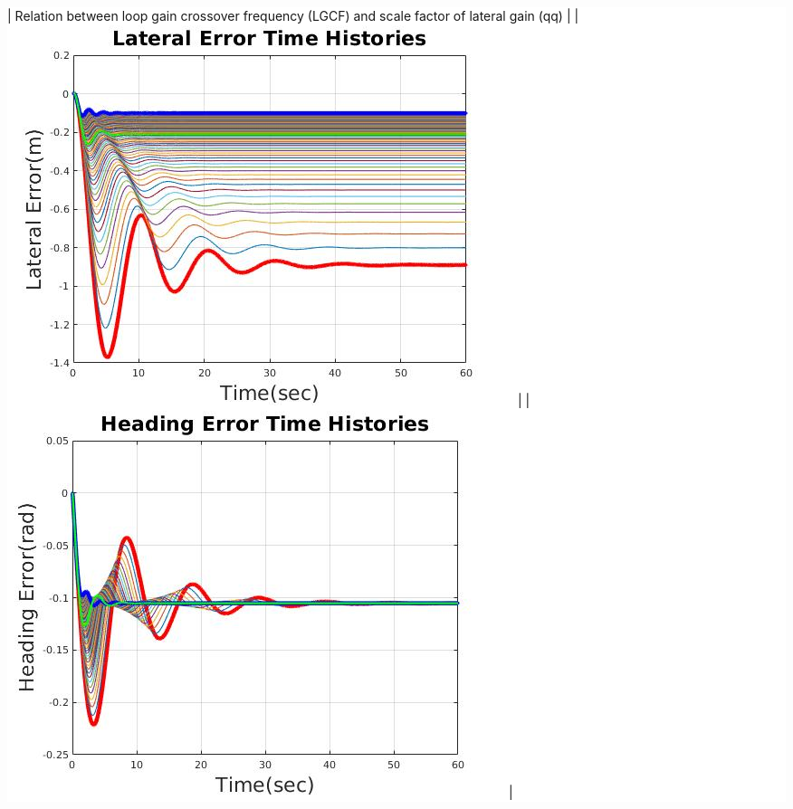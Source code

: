 | Relation between loop gain crossover frequency (LGCF) and scale factor of lateral gain (qq) |
| ![ld2_1](/assets/img/2024-01-11-Frequency-Domain-Analysis-of-MIMO-System-Part-4-Stanley-Controller-Design-And-Analysis.assets/ld2_1.jpg) |
| ![ld2_2](/assets/img/2024-01-11-Frequency-Domain-Analysis-of-MIMO-System-Part-4-Stanley-Controller-Design-And-Analysis.assets/ld2_2.jpg) |